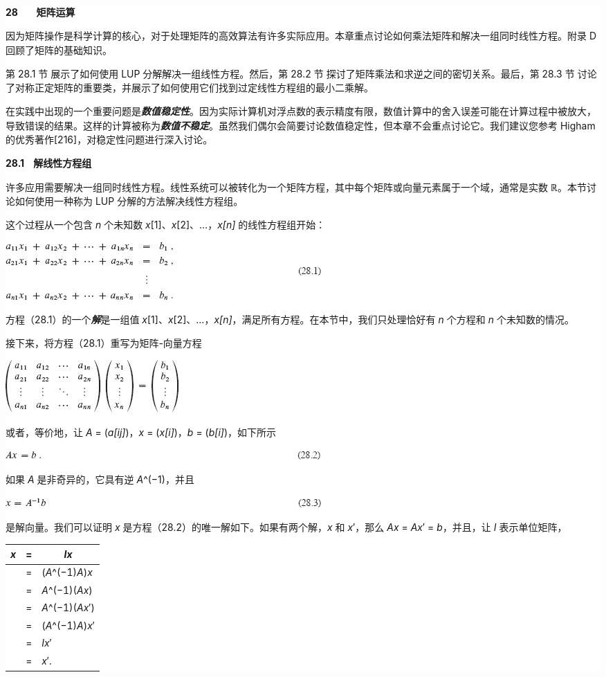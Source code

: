 **28        矩阵运算**

因为矩阵操作是科学计算的核心，对于处理矩阵的高效算法有许多实际应用。本章重点讨论如何乘法矩阵和解决一组同时线性方程。附录 D 回顾了矩阵的基础知识。

第 28.1 节 展示了如何使用 LUP 分解解决一组线性方程。然后，第 28.2 节 探讨了矩阵乘法和求逆之间的密切关系。最后，第 28.3 节 讨论了对称正定矩阵的重要类，并展示了如何使用它们找到过定线性方程组的最小二乘解。

在实践中出现的一个重要问题是***数值稳定性***。因为实际计算机对浮点数的表示精度有限，数值计算中的舍入误差可能在计算过程中被放大，导致错误的结果。这样的计算被称为***数值不稳定***。虽然我们偶尔会简要讨论数值稳定性，但本章不会重点讨论它。我们建议您参考 Higham 的优秀著作[216]，对稳定性问题进行深入讨论。

**28.1    解线性方程组**

许多应用需要解决一组同时线性方程。线性系统可以被转化为一个矩阵方程，其中每个矩阵或向量元素属于一个域，通常是实数 ℝ。本节讨论如何使用一种称为 LUP 分解的方法解决线性方程组。

这个过程从一个包含 *n* 个未知数 *x*[1]、*x*[2]、…，*x[n]* 的线性方程组开始：

![艺术](img/Art_P897.jpg)

方程（28.1）的一个***解***是一组值 *x*[1]、*x*[2]、…，*x[n]*，满足所有方程。在本节中，我们只处理恰好有 *n* 个方程和 *n* 个未知数的情况。

接下来，将方程（28.1）重写为矩阵-向量方程

![艺术](img/Art_P898.jpg)

或者，等价地，让 *A* = (*a[ij]*)，*x* = (*x[i]*)，*b* = (*b[i]*)，如下所示

![艺术](img/Art_P899.jpg)

如果 *A* 是非奇异的，它具有逆 *A*^(−1)，并且

![艺术](img/Art_P900.jpg)

是解向量。我们可以证明 *x* 是方程（28.2）的唯一解如下。如果有两个解，*x* 和 *x*′，那么 *Ax* = *Ax*′ = *b*，并且，让 *I* 表示单位矩阵，

| *x* | = | *Ix* |
| --- | --- | --- |
|  | = | (*A*^(−1)*A*)*x* |
|  | = | *A*^(−1)(*Ax*) |
|  | = | *A*^(−1)(*Ax*′) |
|  | = | (*A*^(−1)*A*)*x*′ |
|  | = | *Ix*′ |
|  | = | *x*′. |

